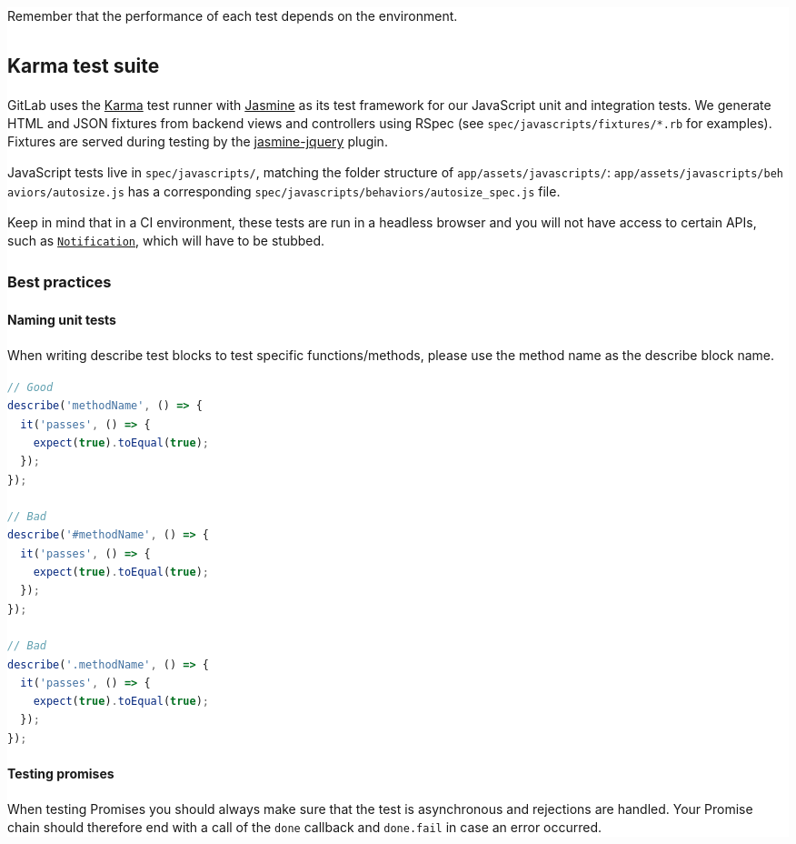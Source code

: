 Remember that the performance of each test depends on the environment.

## Karma test suite

GitLab uses the [Karma][karma] test runner with [Jasmine] as its test
framework for our JavaScript unit and integration tests.
We generate HTML and JSON fixtures from backend views and controllers
using RSpec (see `spec/javascripts/fixtures/*.rb` for examples).
Fixtures are served during testing by the [jasmine-jquery][jasmine-jquery] plugin.

JavaScript tests live in `spec/javascripts/`, matching the folder structure
of `app/assets/javascripts/`: `app/assets/javascripts/behaviors/autosize.js`
has a corresponding `spec/javascripts/behaviors/autosize_spec.js` file.

Keep in mind that in a CI environment, these tests are run in a headless
browser and you will not have access to certain APIs, such as
[`Notification`](https://developer.mozilla.org/en-US/docs/Web/API/notification),
which will have to be stubbed.

### Best practices

#### Naming unit tests

When writing describe test blocks to test specific functions/methods,
please use the method name as the describe block name.

```javascript
// Good
describe('methodName', () => {
  it('passes', () => {
    expect(true).toEqual(true);
  });
});

// Bad
describe('#methodName', () => {
  it('passes', () => {
    expect(true).toEqual(true);
  });
});

// Bad
describe('.methodName', () => {
  it('passes', () => {
    expect(true).toEqual(true);
  });
});
```

#### Testing promises

When testing Promises you should always make sure that the test is asynchronous and rejections are handled.
Your Promise chain should therefore end with a call of the `done` callback and `done.fail` in case an error occurred.


[jasmine-focus]: https://jasmine.github.io/2.5/focused_specs.html
[jasmine-jquery]: https://github.com/velesin/jasmine-jquery
[karma]: http://karma-runner.github.io/
[vue-test]: https://docs.gitlab.com/ce/development/fe_guide/vue.html#testing-vue-components
[rspec]: https://github.com/rspec/rspec-rails#feature-specs
[capybara]: https://github.com/teamcapybara/capybara
[karma]: http://karma-runner.github.io/
[jasmine]: https://jasmine.github.io/